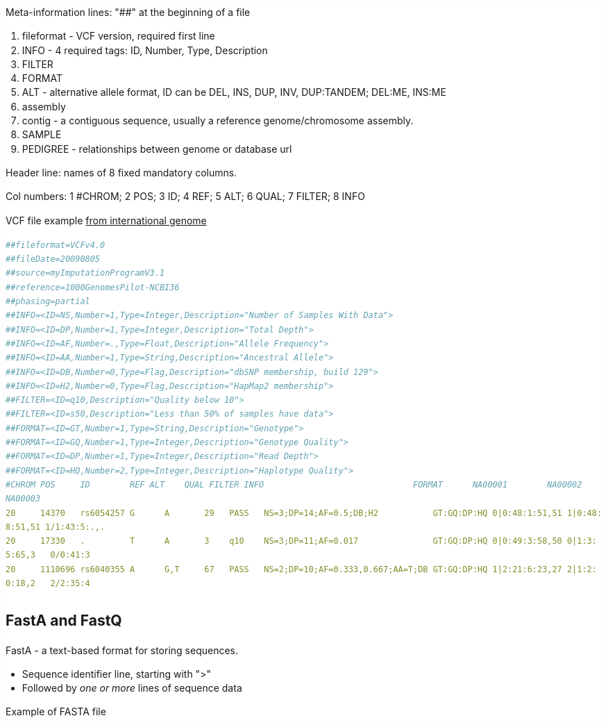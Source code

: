 Meta-information lines: "##" at the beginning of a file 
  1. fileformat - VCF version, required first line
  2. INFO - 4 required tags: ID, Number, Type, Description
  3. FILTER 
  4. FORMAT
  5. ALT - alternative allele format, ID can be DEL, INS, DUP, INV, DUP:TANDEM; DEL:ME, INS:ME
  6. assembly
  7. contig - a contiguous sequence, usually a reference genome/chromosome assembly.
  8. SAMPLE
  9. PEDIGREE - relationships between genome or database url

Header line: names of 8 fixed mandatory columns.

  Col numbers: 1 #CHROM; 2 POS;  3 ID; 4 REF; 5 ALT; 6 QUAL; 7 FILTER; 8 INFO

VCF file example [from international genome](https://www.internationalgenome.org/wiki/Analysis/Variant%20Call%20Format/vcf-variant-call-format-version-40/)

```yaml
##fileformat=VCFv4.0
##fileDate=20090805
##source=myImputationProgramV3.1
##reference=1000GenomesPilot-NCBI36
##phasing=partial
##INFO=<ID=NS,Number=1,Type=Integer,Description="Number of Samples With Data">
##INFO=<ID=DP,Number=1,Type=Integer,Description="Total Depth">
##INFO=<ID=AF,Number=.,Type=Float,Description="Allele Frequency">
##INFO=<ID=AA,Number=1,Type=String,Description="Ancestral Allele">
##INFO=<ID=DB,Number=0,Type=Flag,Description="dbSNP membership, build 129">
##INFO=<ID=H2,Number=0,Type=Flag,Description="HapMap2 membership">
##FILTER=<ID=q10,Description="Quality below 10">
##FILTER=<ID=s50,Description="Less than 50% of samples have data">
##FORMAT=<ID=GT,Number=1,Type=String,Description="Genotype">
##FORMAT=<ID=GQ,Number=1,Type=Integer,Description="Genotype Quality">
##FORMAT=<ID=DP,Number=1,Type=Integer,Description="Read Depth">
##FORMAT=<ID=HQ,Number=2,Type=Integer,Description="Haplotype Quality">
#CHROM POS     ID        REF ALT    QUAL FILTER INFO                              FORMAT      NA00001        NA00002        NA00003
20     14370   rs6054257 G      A       29   PASS   NS=3;DP=14;AF=0.5;DB;H2           GT:GQ:DP:HQ 0|0:48:1:51,51 1|0:48:8:51,51 1/1:43:5:.,.
20     17330   .         T      A       3    q10    NS=3;DP=11;AF=0.017               GT:GQ:DP:HQ 0|0:49:3:58,50 0|1:3:5:65,3   0/0:41:3
20     1110696 rs6040355 A      G,T     67   PASS   NS=2;DP=10;AF=0.333,0.667;AA=T;DB GT:GQ:DP:HQ 1|2:21:6:23,27 2|1:2:0:18,2   2/2:35:4
```

## <a name="seg5"></a>FastA and FastQ

FastA - a text-based format for storing sequences.
  - Sequence identifier line, starting with ">"
  - Followed by *one or more* lines of sequence data

Example of FASTA file
